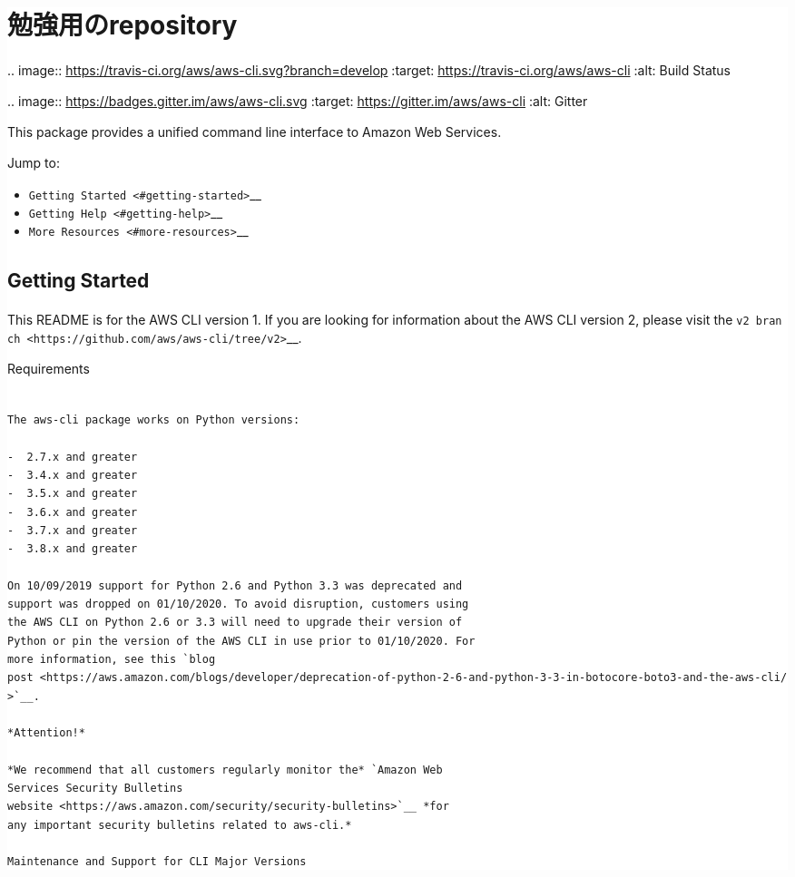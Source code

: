 勉強用のrepository
=======


.. image:: https://travis-ci.org/aws/aws-cli.svg?branch=develop
   :target: https://travis-ci.org/aws/aws-cli
   :alt: Build Status

.. image:: https://badges.gitter.im/aws/aws-cli.svg
   :target: https://gitter.im/aws/aws-cli
   :alt: Gitter


This package provides a unified command line interface to Amazon Web
Services.

Jump to:

-  `Getting Started <#getting-started>`__
-  `Getting Help <#getting-help>`__
-  `More Resources <#more-resources>`__

Getting Started
---------------

This README is for the AWS CLI version 1. If you are looking for
information about the AWS CLI version 2, please visit the `v2
branch <https://github.com/aws/aws-cli/tree/v2>`__.

Requirements
~~~~~~~~~~~~

The aws-cli package works on Python versions:

-  2.7.x and greater
-  3.4.x and greater
-  3.5.x and greater
-  3.6.x and greater
-  3.7.x and greater
-  3.8.x and greater

On 10/09/2019 support for Python 2.6 and Python 3.3 was deprecated and
support was dropped on 01/10/2020. To avoid disruption, customers using
the AWS CLI on Python 2.6 or 3.3 will need to upgrade their version of
Python or pin the version of the AWS CLI in use prior to 01/10/2020. For
more information, see this `blog
post <https://aws.amazon.com/blogs/developer/deprecation-of-python-2-6-and-python-3-3-in-botocore-boto3-and-the-aws-cli/>`__.

*Attention!*

*We recommend that all customers regularly monitor the* `Amazon Web
Services Security Bulletins
website <https://aws.amazon.com/security/security-bulletins>`__ *for
any important security bulletins related to aws-cli.*

Maintenance and Support for CLI Major Versions
~~~~~~~~~~~~~~~~~~~~~~~~~~~~~~~~~~~~~~~~~~~~~~
